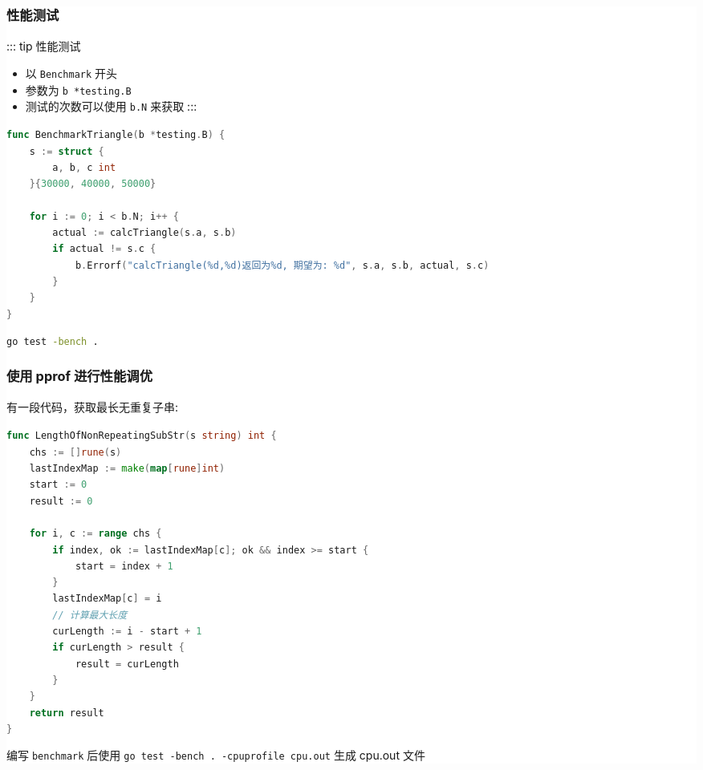 ### 性能测试

::: tip 性能测试
- 以 `Benchmark` 开头
- 参数为 `b *testing.B`
- 测试的次数可以使用 `b.N` 来获取
:::

```go
func BenchmarkTriangle(b *testing.B) {
	s := struct {
		a, b, c int
	}{30000, 40000, 50000}

	for i := 0; i < b.N; i++ {
		actual := calcTriangle(s.a, s.b)
		if actual != s.c {
			b.Errorf("calcTriangle(%d,%d)返回为%d, 期望为: %d", s.a, s.b, actual, s.c)
		}
	}
}
```

```bash
go test -bench .
```

### 使用 pprof 进行性能调优

有一段代码，获取最长无重复子串:

```go
func LengthOfNonRepeatingSubStr(s string) int {
	chs := []rune(s)
	lastIndexMap := make(map[rune]int)
	start := 0
	result := 0

	for i, c := range chs {
		if index, ok := lastIndexMap[c]; ok && index >= start {
			start = index + 1
		}
		lastIndexMap[c] = i
		// 计算最大长度
		curLength := i - start + 1
		if curLength > result {
			result = curLength
		}
	}
	return result
}
```

编写 `benchmark` 后使用 `go test -bench . -cpuprofile cpu.out` 生成 cpu.out 文件

